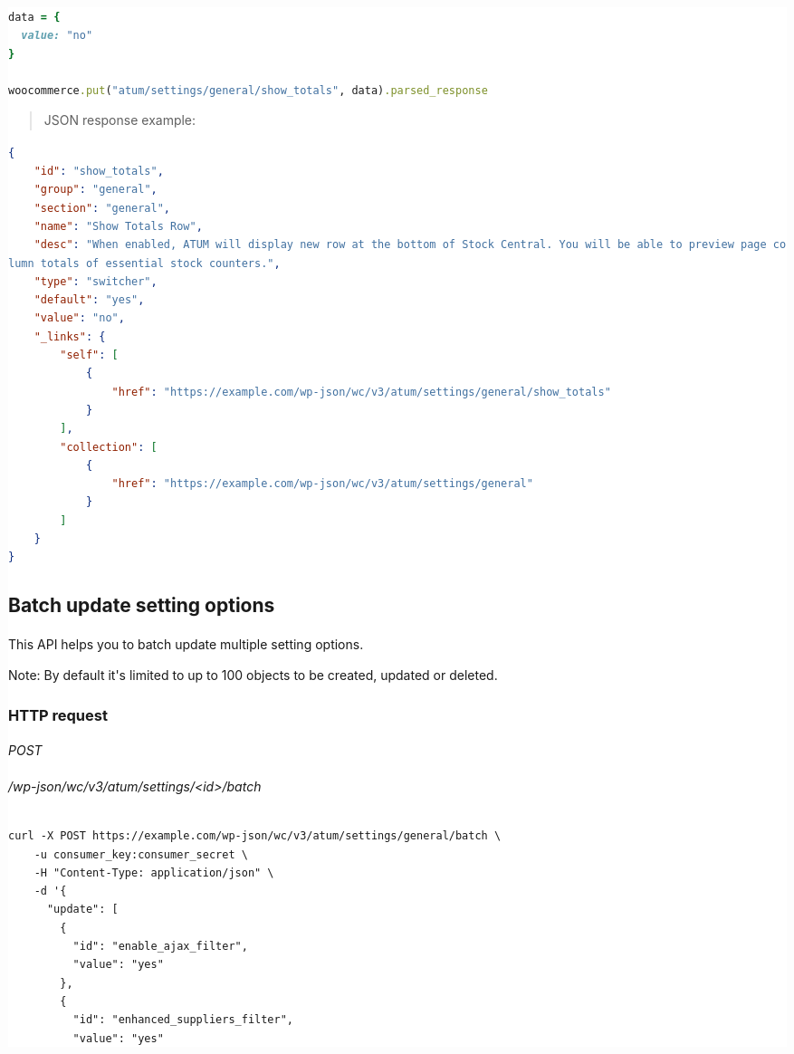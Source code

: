 ```ruby
data = {
  value: "no"
}

woocommerce.put("atum/settings/general/show_totals", data).parsed_response
```

> JSON response example:

```json
{
    "id": "show_totals",
    "group": "general",
    "section": "general",
    "name": "Show Totals Row",
    "desc": "When enabled, ATUM will display new row at the bottom of Stock Central. You will be able to preview page column totals of essential stock counters.",
    "type": "switcher",
    "default": "yes",
    "value": "no",
    "_links": {
        "self": [
            {
                "href": "https://example.com/wp-json/wc/v3/atum/settings/general/show_totals"
            }
        ],
        "collection": [
            {
                "href": "https://example.com/wp-json/wc/v3/atum/settings/general"
            }
        ]
    }
}
```

## Batch update setting options ##

This API helps you to batch update multiple setting options.

<aside class="notice">
Note: By default it's limited to up to 100 objects to be created, updated or deleted. 
</aside>

### HTTP request ###

<div class="api-endpoint">
	<div class="endpoint-data">
		<i class="label label-post">POST</i>
		<h6>/wp-json/wc/v3/atum/settings/&lt;id&gt;/batch</h6>
	</div>
</div>

```shell
curl -X POST https://example.com/wp-json/wc/v3/atum/settings/general/batch \
	-u consumer_key:consumer_secret \
	-H "Content-Type: application/json" \
	-d '{
      "update": [
        {
          "id": "enable_ajax_filter",
          "value": "yes"
        },
        {
          "id": "enhanced_suppliers_filter",
          "value": "yes"
```